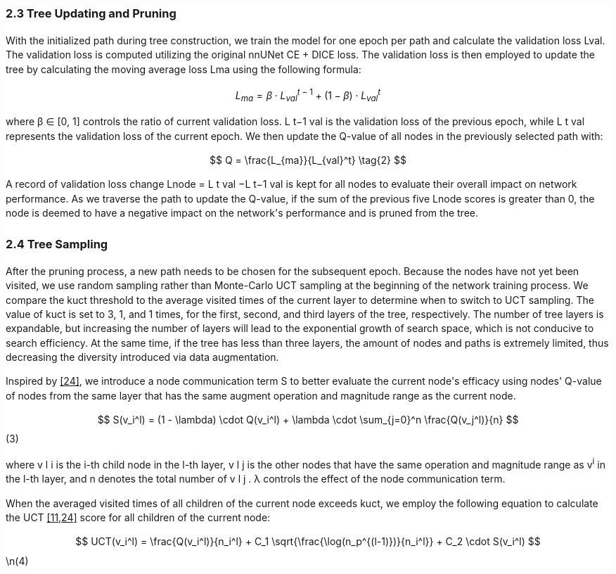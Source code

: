### 2.3 Tree Updating and Pruning

With the initialized path during tree construction, we train the model for one epoch per path and calculate the validation loss Lval. The validation loss is computed utilizing the original nnUNet CE + DICE loss. The validation loss is then employed to update the tree by calculating the moving average loss Lma using the following formula:

$$
L_{ma} = \beta \cdot L_{val}^{t-1} + (1 - \beta) \cdot L_{val}^t \tag{1}
$$

where β ∈ [0, 1] controls the ratio of current validation loss. L t−1 val is the validation loss of the previous epoch, while L t val represents the validation loss of the current epoch. We then update the Q-value of all nodes in the previously selected path with:

<span id="page-5-0"></span>
$$
Q = \frac{L_{ma}}{L_{val}^t} \tag{2}
$$

A record of validation loss change Lnode = L t val −L t−1 val is kept for all nodes to evaluate their overall impact on network performance. As we traverse the path to update the Q-value, if the sum of the previous five Lnode scores is greater than 0, the node is deemed to have a negative impact on the network's performance and is pruned from the tree.

### 2.4 Tree Sampling

After the pruning process, a new path needs to be chosen for the subsequent epoch. Because the nodes have not yet been visited, we use random sampling rather than Monte-Carlo UCT sampling at the beginning of the network training process. We compare the kuct threshold to the average visited times of the current layer to determine when to switch to UCT sampling. The value of kuct is set to 3, 1, and 1 times, for the first, second, and third layers of the tree, respectively. The number of tree layers is expandable, but increasing the number of layers will lead to the exponential growth of search space, which is not conducive to search efficiency. At the same time, if the tree has less than three layers, the amount of nodes and paths is extremely limited, thus decreasing the diversity introduced via data augmentation.

Inspired by [\[24\]](#page-10-9), we introduce a node communication term S to better evaluate the current node's efficacy using nodes' Q-value of nodes from the same layer that has the same augment operation and magnitude range as the current node.

$$
S(v_i^l) = (1 - \lambda) \cdot Q(v_i^l) + \lambda \cdot \sum_{j=0}^n \frac{Q(v_j^l)}{n}
$$
 (3)

where v l i is the i-th child node in the l-th layer, v l j is the other nodes that have the same operation and magnitude range as v<sup>i</sup> in the l-th layer, and n denotes the total number of v l j . λ controls the effect of the node communication term.

When the averaged visited times of all children of the current node exceeds kuct, we employ the following equation to calculate the UCT [\[11,](#page-10-10)[24\]](#page-10-9) score for all children of the current node:

<span id="page-5-1"></span>
$$
UCT(v_i^l) = \frac{Q(v_i^l)}{n_i^l} + C_1 \sqrt{\frac{\log(n_p^{(l-1)})}{n_i^l}} + C_2 \cdot S(v_i^l)
$$
\n(4)
